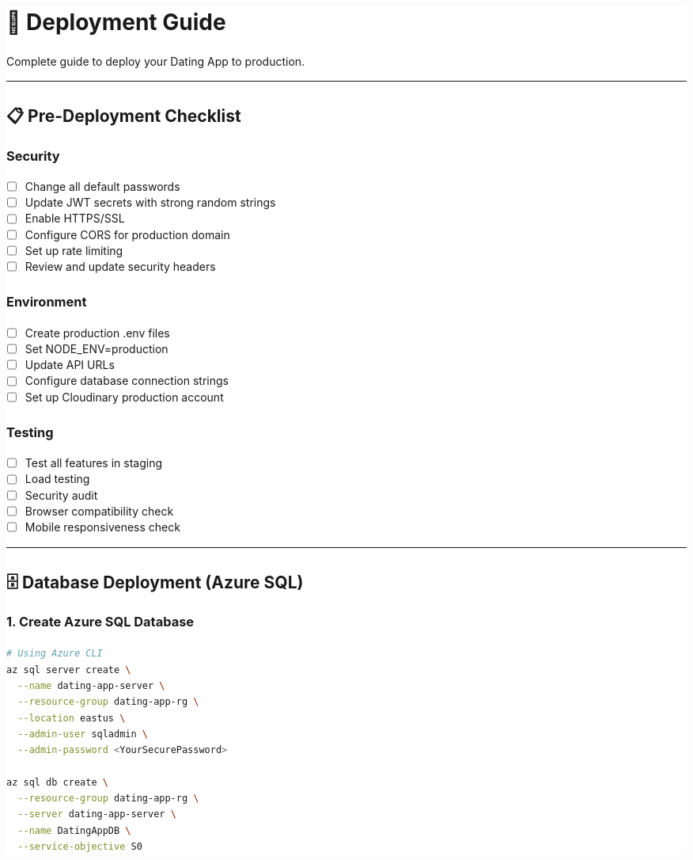 # 🚀 Deployment Guide

Complete guide to deploy your Dating App to production.

---

## 📋 Pre-Deployment Checklist

### Security
- [ ] Change all default passwords
- [ ] Update JWT secrets with strong random strings
- [ ] Enable HTTPS/SSL
- [ ] Configure CORS for production domain
- [ ] Set up rate limiting
- [ ] Review and update security headers

### Environment
- [ ] Create production .env files
- [ ] Set NODE_ENV=production
- [ ] Update API URLs
- [ ] Configure database connection strings
- [ ] Set up Cloudinary production account

### Testing
- [ ] Test all features in staging
- [ ] Load testing
- [ ] Security audit
- [ ] Browser compatibility check
- [ ] Mobile responsiveness check

---

## 🗄️ Database Deployment (Azure SQL)

### 1. Create Azure SQL Database

```bash
# Using Azure CLI
az sql server create \
  --name dating-app-server \
  --resource-group dating-app-rg \
  --location eastus \
  --admin-user sqladmin \
  --admin-password <YourSecurePassword>

az sql db create \
  --resource-group dating-app-rg \
  --server dating-app-server \
  --name DatingAppDB \
  --service-objective S0
```
